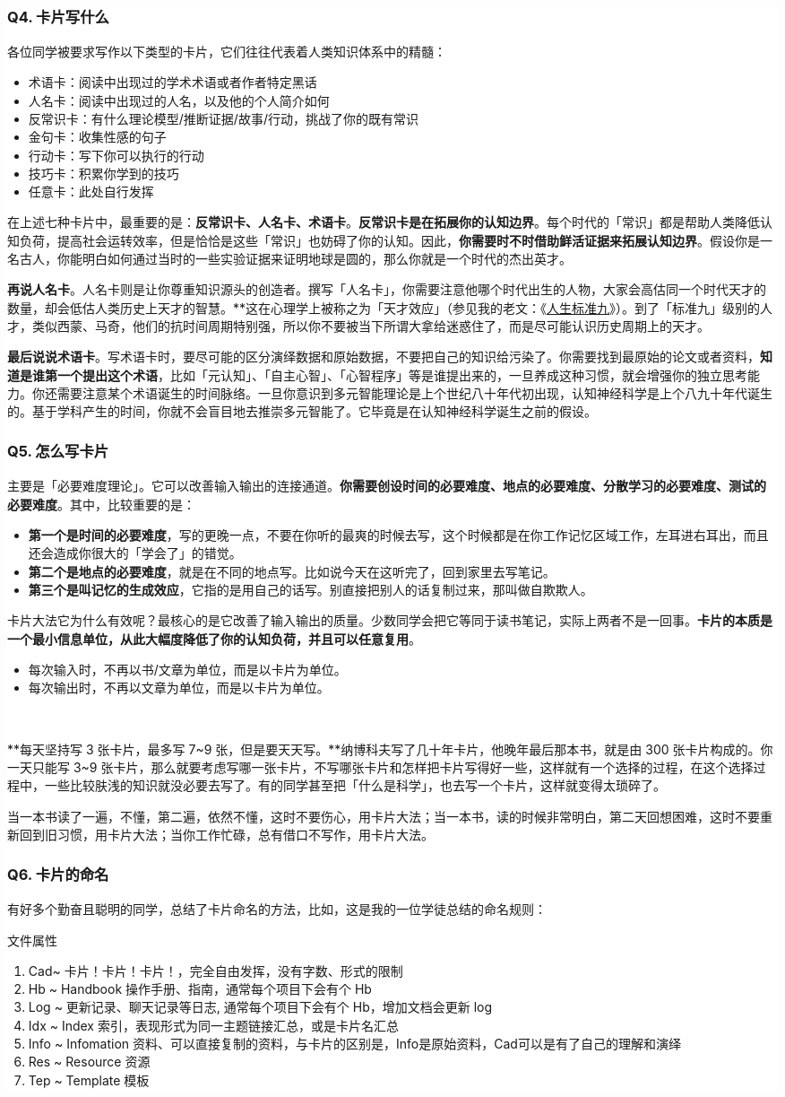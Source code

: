 ### Q4. 卡片写什么

各位同学被要求写作以下类型的卡片，它们往往代表着人类知识体系中的精髓：

- 术语卡：阅读中出现过的学术术语或者作者特定黑话
- 人名卡：阅读中出现过的人名，以及他的个人简介如何
- 反常识卡：有什么理论模型/推断证据/故事/行动，挑战了你的既有常识
- 金句卡：收集性感的句子
- 行动卡：写下你可以执行的行动
- 技巧卡：积累你学到的技巧
- 任意卡：此处自行发挥

在上述七种卡片中，最重要的是：**反常识卡、人名卡、术语卡**。**反常识卡是在拓展你的认知边界**。每个时代的「常识」都是帮助人类降低认知负荷，提高社会运转效率，但是恰恰是这些「常识」也妨碍了你的认知。因此，**你需要时不时借助鲜活证据来拓展认知边界**。假设你是一名古人，你能明白如何通过当时的一些实验证据来证明地球是圆的，那么你就是一个时代的杰出英才。

**再说人名卡**。人名卡则是让你尊重知识源头的创造者。撰写「人名卡」，你需要注意他哪个时代出生的人物，大家会高估同一个时代天才的数量，却会低估人类历史上天才的智慧。**这在心理学上被称之为「天才效应」（参见我的老文：《[人生标准九](http://mp.weixin.qq.com/s?__biz=MzA3MzM0MjUyMQ==&mid=404623418&idx=1&sn=0477cfd5ad65de4060e61cf9a983d327&scene=21#wechat_redirect)》）。到了「标准九」级别的人才，类似西蒙、马奇，他们的抗时间周期特别强，所以你不要被当下所谓大拿给迷惑住了，而是尽可能认识历史周期上的天才。

**最后说说术语卡**。写术语卡时，要尽可能的区分演绎数据和原始数据，不要把自己的知识给污染了。你需要找到最原始的论文或者资料，**知道是谁第一个提出这个术语**，比如「元认知」、「自主心智」、「心智程序」等是谁提出来的，一旦养成这种习惯，就会增强你的独立思考能力。你还需要注意某个术语诞生的时间脉络。一旦你意识到多元智能理论是上个世纪八十年代初出现，认知神经科学是上个八九十年代诞生的。基于学科产生的时间，你就不会盲目地去推崇多元智能了。它毕竟是在认知神经科学诞生之前的假设。

### Q5. 怎么写卡片

主要是「必要难度理论」。它可以改善输入输出的连接通道。**你需要创设时间的必要难度、地点的必要难度、分散学习的必要难度、测试的必要难度**。其中，比较重要的是：

- **第一个是时间的必要难度**，写的更晚一点，不要在你听的最爽的时候去写，这个时候都是在你工作记忆区域工作，左耳进右耳出，而且还会造成你很大的「学会了」的错觉。
- **第二个是地点的必要难度**，就是在不同的地点写。比如说今天在这听完了，回到家里去写笔记。
- **第三个是叫记忆的生成效应**，它指的是用自己的话写。别直接把别人的话复制过来，那叫做自欺欺人。

卡片大法它为什么有效呢？最核心的是它改善了输入输出的质量。少数同学会把它等同于读书笔记，实际上两者不是一回事。**卡片的本质是一个最小信息单位，从此大幅度降低了你的认知负荷，并且可以任意复用**。

- 每次输入时，不再以书/文章为单位，而是以卡片为单位。
- 每次输出时，不再以文章为单位，而是以卡片为单位。

**![img](data:image/gif;base64,iVBORw0KGgoAAAANSUhEUgAAAAEAAAABCAYAAAAfFcSJAAAADUlEQVQImWNgYGBgAAAABQABh6FO1AAAAABJRU5ErkJggg==)**

**每天坚持写 3 张卡片，最多写 7~9 张，但是要天天写。**纳博科夫写了几十年卡片，他晚年最后那本书，就是由 300 张卡片构成的。你一天只能写 3~9 张卡片，那么就要考虑写哪一张卡片，不写哪张卡片和怎样把卡片写得好一些，这样就有一个选择的过程，在这个选择过程中，一些比较肤浅的知识就没必要去写了。有的同学甚至把「什么是科学」，也去写一个卡片，这样就变得太琐碎了。

当一本书读了一遍，不懂，第二遍，依然不懂，这时不要伤心，用卡片大法；当一本书，读的时候非常明白，第二天回想困难，这时不要重新回到旧习惯，用卡片大法；当你工作忙碌，总有借口不写作，用卡片大法。

### Q6. 卡片的命名

有好多个勤奋且聪明的同学，总结了卡片命名的方法，比如，这是我的一位学徒总结的命名规则：

文件属性

1. Cad~ 卡片！卡片！卡片！，完全自由发挥，没有字数、形式的限制
2. Hb  ~ Handbook 操作手册、指南，通常每个项目下会有个 Hb
3. Log  ~ 更新记录、聊天记录等日志, 通常每个项目下会有个 Hb，增加文档会更新 log
4. Idx  ~ Index 索引，表现形式为同一主题链接汇总，或是卡片名汇总
5. Info  ~ Infomation 资料、可以直接复制的资料，与卡片的区别是，Info是原始资料，Cad可以是有了自己的理解和演绎
6. Res  ~ Resource 资源
7. Tep  ~ Template 模板
